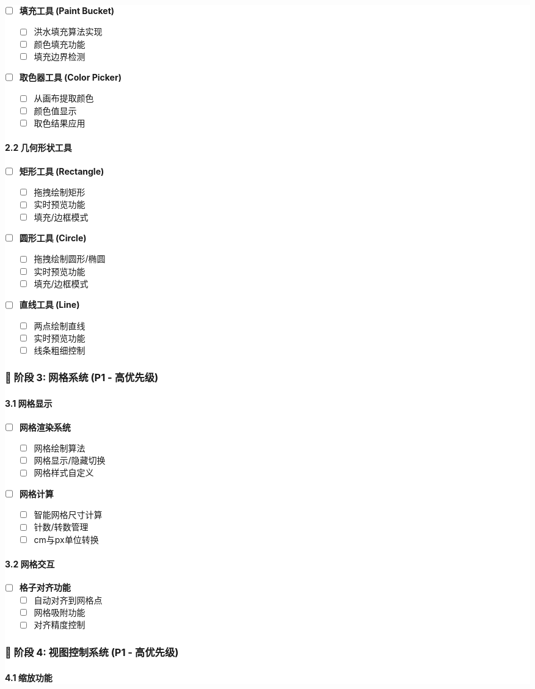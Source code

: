 - [ ] **填充工具 (Paint Bucket)**

  - [ ] 洪水填充算法实现
  - [ ] 颜色填充功能
  - [ ] 填充边界检测

- [ ] **取色器工具 (Color Picker)**
  - [ ] 从画布提取颜色
  - [ ] 颜色值显示
  - [ ] 取色结果应用

#### 2.2 几何形状工具

- [ ] **矩形工具 (Rectangle)**

  - [ ] 拖拽绘制矩形
  - [ ] 实时预览功能
  - [ ] 填充/边框模式

- [ ] **圆形工具 (Circle)**

  - [ ] 拖拽绘制圆形/椭圆
  - [ ] 实时预览功能
  - [ ] 填充/边框模式

- [ ] **直线工具 (Line)**
  - [ ] 两点绘制直线
  - [ ] 实时预览功能
  - [ ] 线条粗细控制

### 📌 阶段 3: 网格系统 (P1 - 高优先级)

#### 3.1 网格显示

- [ ] **网格渲染系统**

  - [ ] 网格绘制算法
  - [ ] 网格显示/隐藏切换
  - [ ] 网格样式自定义

- [ ] **网格计算**
  - [ ] 智能网格尺寸计算
  - [ ] 针数/转数管理
  - [ ] cm与px单位转换

#### 3.2 网格交互

- [ ] **格子对齐功能**
  - [ ] 自动对齐到网格点
  - [ ] 网格吸附功能
  - [ ] 对齐精度控制

### 📌 阶段 4: 视图控制系统 (P1 - 高优先级)

#### 4.1 缩放功能
